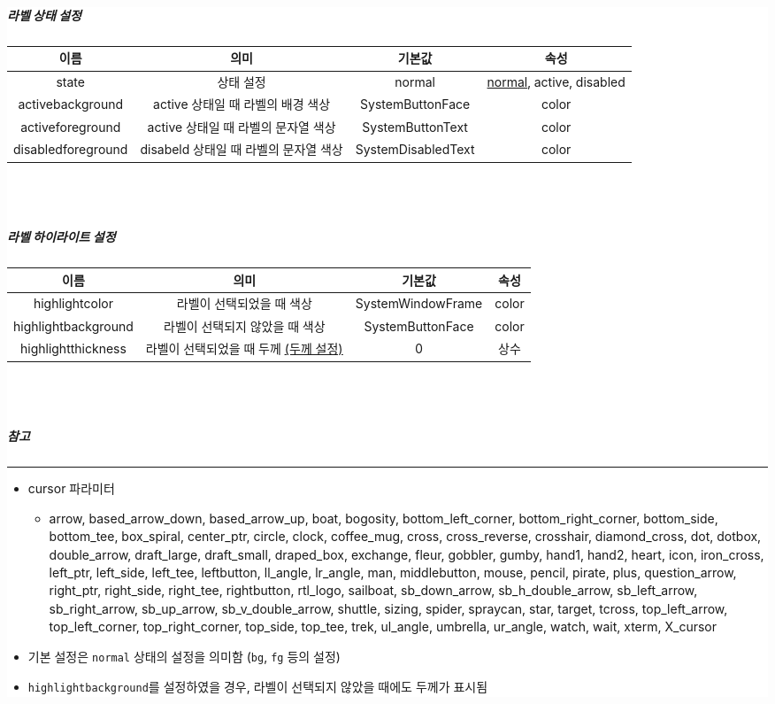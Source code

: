 ##### 라벨 상태 설정 #####


|        이름        |                   의미                   |       기본값       |           속성           |
|:------------------:|:----------------------------------------:|:------------------:|:------------------------:|
|        state       |                 상태 설정                 |       normal       | [normal](#reference-2), active, disabled |
|  activebackground  |   active 상태일 때 라벨의 배경 색상   |  SystemButtonFace  |           color          |
|  activeforeground  |  active 상태일 때 라벨의 문자열 색상  |  SystemButtonText  |           color          |
| disabledforeground | disabeld 상태일 때 라벨의 문자열 색상 | SystemDisabledText |           color          |

<br>
<br>

##### 라벨 하이라이트 설정 #####


|         이름        |              의미              |       기본값      | 속성 |
|:-------------------:|:------------------------------:|:-----------------:|:----:|
|    highlightcolor   |    라벨이 선택되었을 때 색상   | SystemWindowFrame |  color  |
| highlightbackground | 라벨이 선택되지 않았을 때 색상 |  SystemButtonFace |  color  |
|  highlightthickness |    라벨이 선택되었을 때 두께 [(두께 설정)](#reference-3)     |         0         | 상수 |

<br>
<br>

##### 참고 #####
----------
<a id="reference-1"></a>

* cursor 파라미터

    - arrow, based_arrow_down, based_arrow_up, boat, bogosity, bottom_left_corner, bottom_right_corner, bottom_side, bottom_tee, box_spiral, center_ptr, circle, clock,	coffee_mug, cross, cross_reverse, crosshair, diamond_cross, dot, dotbox, double_arrow, draft_large, draft_small, draped_box, exchange, fleur, gobbler, gumby, hand1, hand2, heart, icon, iron_cross, left_ptr, left_side, left_tee, leftbutton, ll_angle, lr_angle, man, middlebutton, mouse, pencil, pirate, plus, question_arrow, right_ptr, right_side, right_tee, rightbutton, rtl_logo, sailboat, sb_down_arrow, sb_h_double_arrow, sb_left_arrow, sb_right_arrow, sb_up_arrow, sb_v_double_arrow, shuttle, sizing, spider, spraycan, star, target, tcross, top_left_arrow, top_left_corner, top_right_corner, top_side, top_tee, trek, ul_angle, umbrella, ur_angle, watch, wait, xterm, X_cursor


<a id="reference-2"></a>

* 기본 설정은 `normal` 상태의 설정을 의미함 (`bg`, `fg` 등의 설정)


<a id="reference-3"></a>

* `highlightbackground`를 설정하였을 경우, 라벨이 선택되지 않았을 때에도 두께가 표시됨
